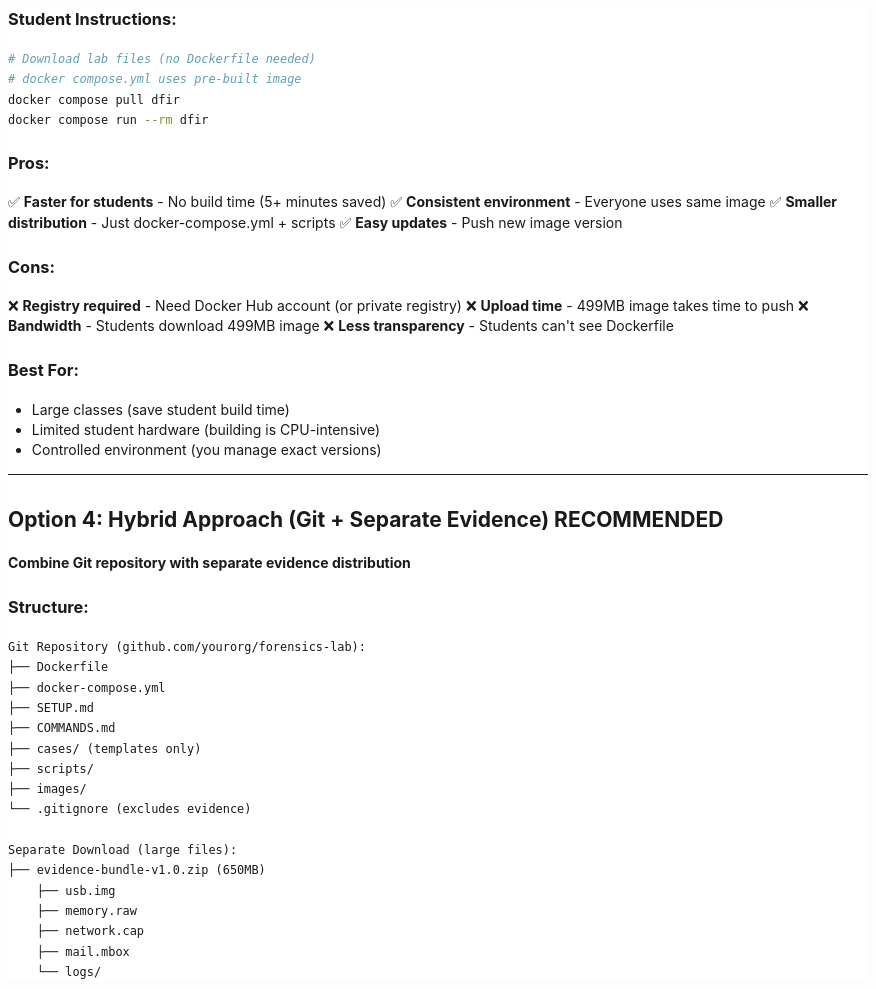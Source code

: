 ### Student Instructions:
```bash
# Download lab files (no Dockerfile needed)
# docker compose.yml uses pre-built image
docker compose pull dfir
docker compose run --rm dfir
```

### Pros:
✅ **Faster for students** - No build time (5+ minutes saved)
✅ **Consistent environment** - Everyone uses same image
✅ **Smaller distribution** - Just docker-compose.yml + scripts
✅ **Easy updates** - Push new image version

### Cons:
❌ **Registry required** - Need Docker Hub account (or private registry)
❌ **Upload time** - 499MB image takes time to push
❌ **Bandwidth** - Students download 499MB image
❌ **Less transparency** - Students can't see Dockerfile

### Best For:
- Large classes (save student build time)
- Limited student hardware (building is CPU-intensive)
- Controlled environment (you manage exact versions)

---

## Option 4: Hybrid Approach (Git + Separate Evidence) **RECOMMENDED**

**Combine Git repository with separate evidence distribution**

### Structure:
```
Git Repository (github.com/yourorg/forensics-lab):
├── Dockerfile
├── docker-compose.yml
├── SETUP.md
├── COMMANDS.md
├── cases/ (templates only)
├── scripts/
├── images/
└── .gitignore (excludes evidence)

Separate Download (large files):
├── evidence-bundle-v1.0.zip (650MB)
    ├── usb.img
    ├── memory.raw
    ├── network.cap
    ├── mail.mbox
    └── logs/
```
